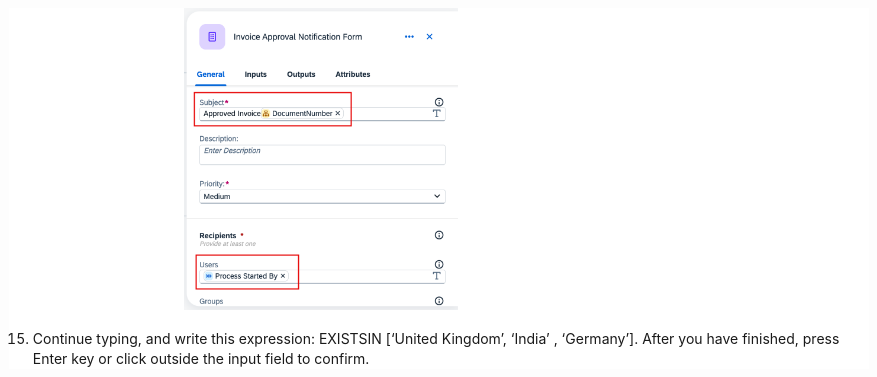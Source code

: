 <img src="./media/image81.png" style="width:6.5in;height:3.14097in"
alt="002" />

15. Continue typing, and write this expression: EXISTSIN \[‘United
    Kingdom’, ‘India’ , ‘Germany’\]. After you have finished, press
    Enter key or click outside the input field to confirm.
